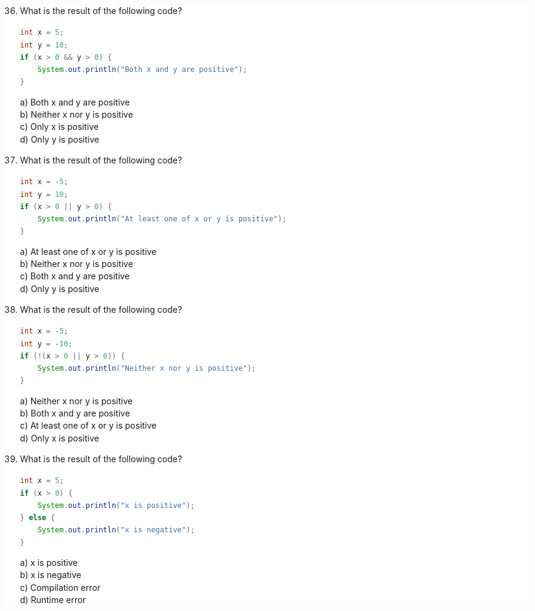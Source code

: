 36. What is the result of the following code?  
    ```java
    int x = 5;
    int y = 10;
    if (x > 0 && y > 0) {
        System.out.println("Both x and y are positive");
    }
    ```

    a) Both x and y are positive  
    b) Neither x nor y is positive  
    c) Only x is positive  
    d) Only y is positive  

37. What is the result of the following code?  
    ```java
    int x = -5;
    int y = 10;
    if (x > 0 || y > 0) {
        System.out.println("At least one of x or y is positive");
    }
    ```

    a) At least one of x or y is positive  
    b) Neither x nor y is positive  
    c) Both x and y are positive  
    d) Only y is positive  

38. What is the result of the following code?  
    ```java
    int x = -5;
    int y = -10;
    if (!(x > 0 || y > 0)) {
        System.out.println("Neither x nor y is positive");
    }
    ```

    a) Neither x nor y is positive  
    b) Both x and y are positive  
    c) At least one of x or y is positive  
    d) Only x is positive  

39. What is the result of the following code?  
    ```java
    int x = 5;
    if (x > 0) {
        System.out.println("x is positive");
    } else {
        System.out.println("x is negative");
    }
    ```

    a) x is positive  
    b) x is negative  
    c) Compilation error  
    d) Runtime error  
